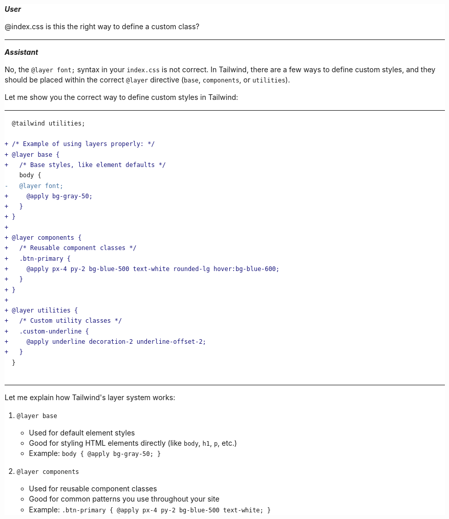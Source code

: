 
_**User**_

@index.css is this the right way to define a custom class?

---

_**Assistant**_

No, the `@layer font;` syntax in your `index.css` is not correct. In Tailwind, there are a few ways to define custom styles, and they should be placed within the correct `@layer` directive (`base`, `components`, or `utilities`).

Let me show you the correct way to define custom styles in Tailwind:

---

```diff
  @tailwind utilities;
  
+ /* Example of using layers properly: */
+ @layer base {
+   /* Base styles, like element defaults */
    body {
-   @layer font;
+     @apply bg-gray-50;
+   }
+ }
+ 
+ @layer components {
+   /* Reusable component classes */
+   .btn-primary {
+     @apply px-4 py-2 bg-blue-500 text-white rounded-lg hover:bg-blue-600;
+   }
+ }
+ 
+ @layer utilities {
+   /* Custom utility classes */
+   .custom-underline {
+     @apply underline decoration-2 underline-offset-2;
+   }
  }
  
```

---

Let me explain how Tailwind's layer system works:

1. `@layer base` 
   - Used for default element styles
   - Good for styling HTML elements directly (like `body`, `h1`, `p`, etc.)
   - Example: `body { @apply bg-gray-50; }`

2. `@layer components`
   - Used for reusable component classes
   - Good for common patterns you use throughout your site
   - Example: `.btn-primary { @apply px-4 py-2 bg-blue-500 text-white; }`
